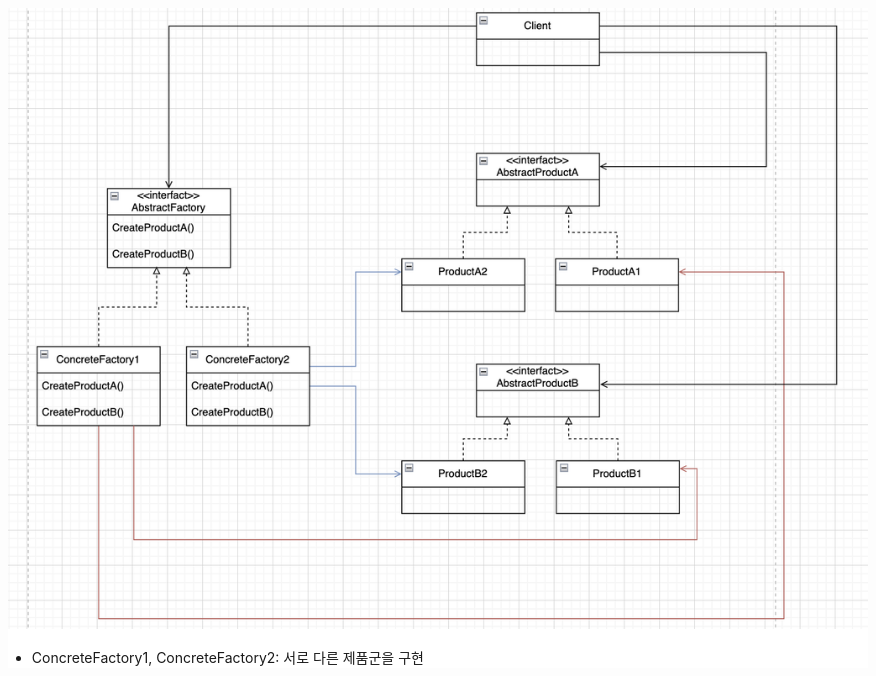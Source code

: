 <p align="center"><img width="1000" alt="fly" src="./images/5.png"> 

* ConcreteFactory1, ConcreteFactory2: 서로 다른 제품군을 구현
